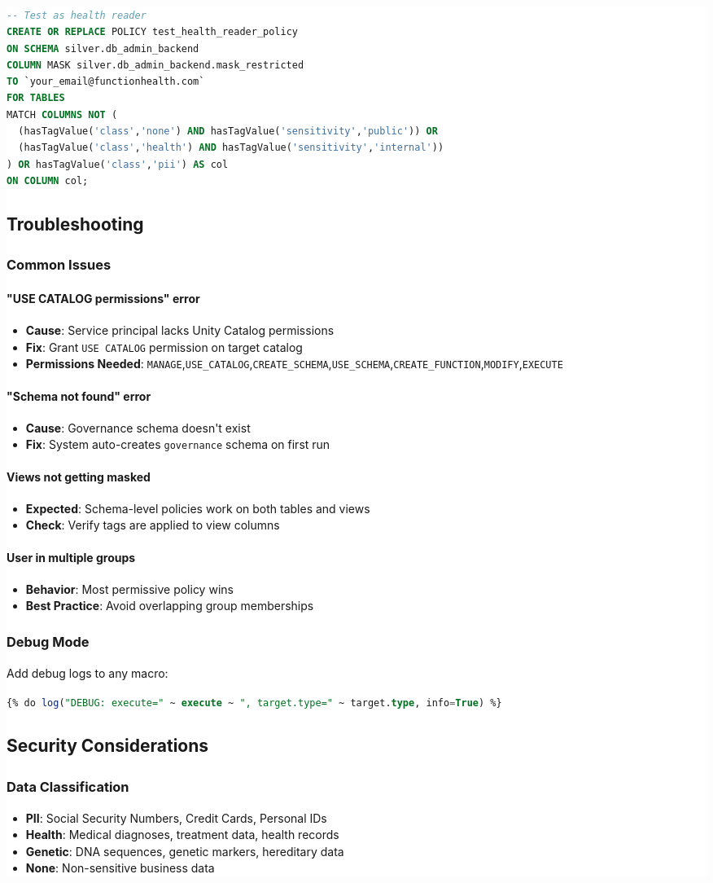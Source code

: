 ```sql
-- Test as health reader
CREATE OR REPLACE POLICY test_health_reader_policy
ON SCHEMA silver.db_admin_backend
COLUMN MASK silver.db_admin_backend.mask_restricted
TO `your_email@functionhealth.com`
FOR TABLES
MATCH COLUMNS NOT (
  (hasTagValue('class','none') AND hasTagValue('sensitivity','public')) OR
  (hasTagValue('class','health') AND hasTagValue('sensitivity','internal'))
) OR hasTagValue('class','pii') AS col
ON COLUMN col;
```

## Troubleshooting

### Common Issues

#### "USE CATALOG permissions" error
- **Cause**: Service principal lacks Unity Catalog permissions
- **Fix**: Grant `USE CATALOG` permission on target catalog
- **Permissions Needed**: `MANAGE`,`USE_CATALOG`,`CREATE_SCHEMA`,`USE_SCHEMA`,`CREATE_FUNCTION`,`MODIFY`,`EXECUTE` 

#### "Schema not found" error  
- **Cause**: Governance schema doesn't exist
- **Fix**: System auto-creates `governance` schema on first run

#### Views not getting masked
- **Expected**: Schema-level policies work on both tables and views
- **Check**: Verify tags are applied to view columns

#### User in multiple groups
- **Behavior**: Most permissive policy wins
- **Best Practice**: Avoid overlapping group memberships

### Debug Mode
Add debug logs to any macro:
```sql
{% do log("DEBUG: execute=" ~ execute ~ ", target.type=" ~ target.type, info=True) %}
```

## Security Considerations

### Data Classification
- **PII**: Social Security Numbers, Credit Cards, Personal IDs
- **Health**: Medical diagnoses, treatment data, health records  
- **Genetic**: DNA sequences, genetic markers, hereditary data
- **None**: Non-sensitive business data
